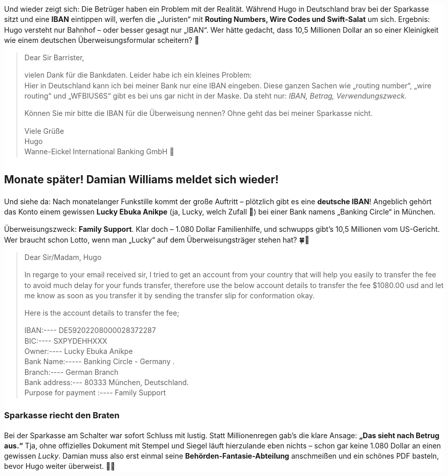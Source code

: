 Und wieder zeigt sich: Die Betrüger haben ein Problem mit der Realität. Während Hugo in Deutschland brav bei der Sparkasse sitzt und eine **IBAN** eintippen will, werfen die „Juristen“ mit **Routing Numbers, Wire Codes und Swift-Salat** um sich. Ergebnis: Hugo versteht nur Bahnhof – oder besser gesagt nur „IBAN“. Wer hätte gedacht, dass 10,5 Millionen Dollar an so einer Kleinigkeit wie einem deutschen Überweisungsformular scheitern? 💸

> Dear Sir Barrister,  
>   
> vielen Dank für die Bankdaten. Leider habe ich ein kleines Problem:  
> Hier in Deutschland kann ich bei meiner Bank nur eine IBAN eingeben. Diese ganzen Sachen wie „routing number“, „wire routing“ und „WFBIUS6S“ gibt es bei uns gar nicht in der Maske. Da steht nur: *IBAN, Betrag, Verwendungszweck.*  
>   
> Können Sie mir bitte die IBAN für die Überweisung nennen? Ohne geht das bei meiner Sparkasse nicht.  
>   
> Viele Grüße  
> Hugo  
> Wanne-Eickel International Banking GmbH 🦡  


## Monate später! Damian Williams meldet sich wieder!

Und siehe da: Nach monatelanger Funkstille kommt der große Auftritt – plötzlich gibt es eine **deutsche IBAN**! Angeblich gehört das Konto einem gewissen **Lucky Ebuka Anikpe** (ja, Lucky, welch Zufall 🤡) bei einer Bank namens „Banking Circle“ in München. 

Überweisungszweck: **Family Support**. Klar doch – 1.080 Dollar Familienhilfe, und schwupps gibt’s 10,5 Millionen vom US-Gericht. Wer braucht schon Lotto, wenn man „Lucky“ auf dem Überweisungsträger stehen hat? 🍀💸

> Dear Sir/Madam, Hugo   
>   
> In regarge to your email received sir, I tried to get an account from your country that will help you easily to transfer the fee to avoid much delay for your funds transfer, therefore use the below account details to transfer the fee $1080.00 usd and let me know as soon as you transfer it by sending the transfer slip for conformation okay.  
>   
> Here is the account details to transfer the fee;  
>   
> IBAN:----  DE59202208000028372287  
> BIC:----  SXPYDEHHXXX  
> Owner:----  Lucky Ebuka Anikpe  
> Bank Name:-----  Banking Circle - Germany .  
> Branch:----  German Branch  
> Bank address:--- 80333 München, Deutschland.  
> Purpose for payment :---- Family Support  


### Sparkasse riecht den Braten

Bei der Sparkasse am Schalter war sofort Schluss mit lustig. Statt Millionenregen gab’s die klare Ansage: **„Das sieht nach Betrug aus.“** Tja, ohne offizielles Dokument mit Stempel und Siegel läuft hierzulande eben nichts – schon gar keine 1.080 Dollar an einen gewissen *Lucky*. Damian muss also erst einmal seine **Behörden-Fantasie-Abteilung** anschmeißen und ein schönes PDF basteln, bevor Hugo weiter überweist. 🏦📄
